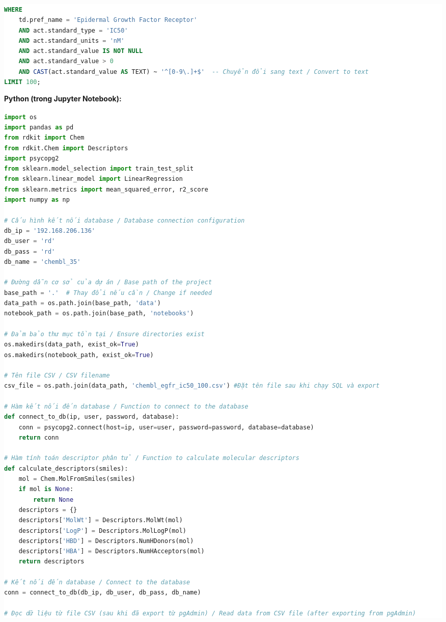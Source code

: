 ```sql
WHERE
    td.pref_name = 'Epidermal Growth Factor Receptor'
    AND act.standard_type = 'IC50'
    AND act.standard_units = 'nM'
    AND act.standard_value IS NOT NULL
    AND act.standard_value > 0
    AND CAST(act.standard_value AS TEXT) ~ '^[0-9\.]+$'  -- Chuyển đổi sang text / Convert to text
LIMIT 100;
```

**Python (trong Jupyter Notebook):**

```python
import os
import pandas as pd
from rdkit import Chem
from rdkit.Chem import Descriptors
import psycopg2
from sklearn.model_selection import train_test_split
from sklearn.linear_model import LinearRegression
from sklearn.metrics import mean_squared_error, r2_score
import numpy as np

# Cấu hình kết nối database / Database connection configuration
db_ip = '192.168.206.136'
db_user = 'rd'
db_pass = 'rd'
db_name = 'chembl_35'

# Đường dẫn cơ sở của dự án / Base path of the project
base_path = '.'  # Thay đổi nếu cần / Change if needed
data_path = os.path.join(base_path, 'data')
notebook_path = os.path.join(base_path, 'notebooks')

# Đảm bảo thư mục tồn tại / Ensure directories exist
os.makedirs(data_path, exist_ok=True)
os.makedirs(notebook_path, exist_ok=True)

# Tên file CSV / CSV filename
csv_file = os.path.join(data_path, 'chembl_egfr_ic50_100.csv') #Đặt tên file sau khi chạy SQL và export

# Hàm kết nối đến database / Function to connect to the database
def connect_to_db(ip, user, password, database):
    conn = psycopg2.connect(host=ip, user=user, password=password, database=database)
    return conn

# Hàm tính toán descriptor phân tử / Function to calculate molecular descriptors
def calculate_descriptors(smiles):
    mol = Chem.MolFromSmiles(smiles)
    if mol is None:
        return None
    descriptors = {}
    descriptors['MolWt'] = Descriptors.MolWt(mol)
    descriptors['LogP'] = Descriptors.MolLogP(mol)
    descriptors['HBD'] = Descriptors.NumHDonors(mol)
    descriptors['HBA'] = Descriptors.NumHAcceptors(mol)
    return descriptors

# Kết nối đến database / Connect to the database
conn = connect_to_db(db_ip, db_user, db_pass, db_name)

# Đọc dữ liệu từ file CSV (sau khi đã export từ pgAdmin) / Read data from CSV file (after exporting from pgAdmin)
```